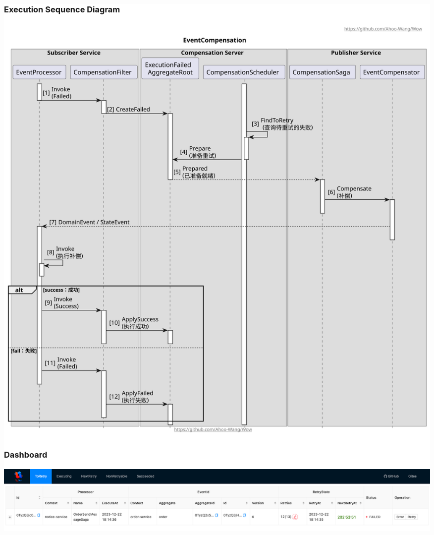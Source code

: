 ### Execution Sequence Diagram

<p align="center" style="text-align:center">
  <img src="documentation/docs/public/images/compensation/process-sequence-diagram.svg" alt="Event-Compensation"/>
</p>

### Dashboard

<p align="center" style="text-align:center">
  <img src="documentation/docs/public/images/compensation/dashboard.png" alt="Compensation-Dashboard"/>
</p>
